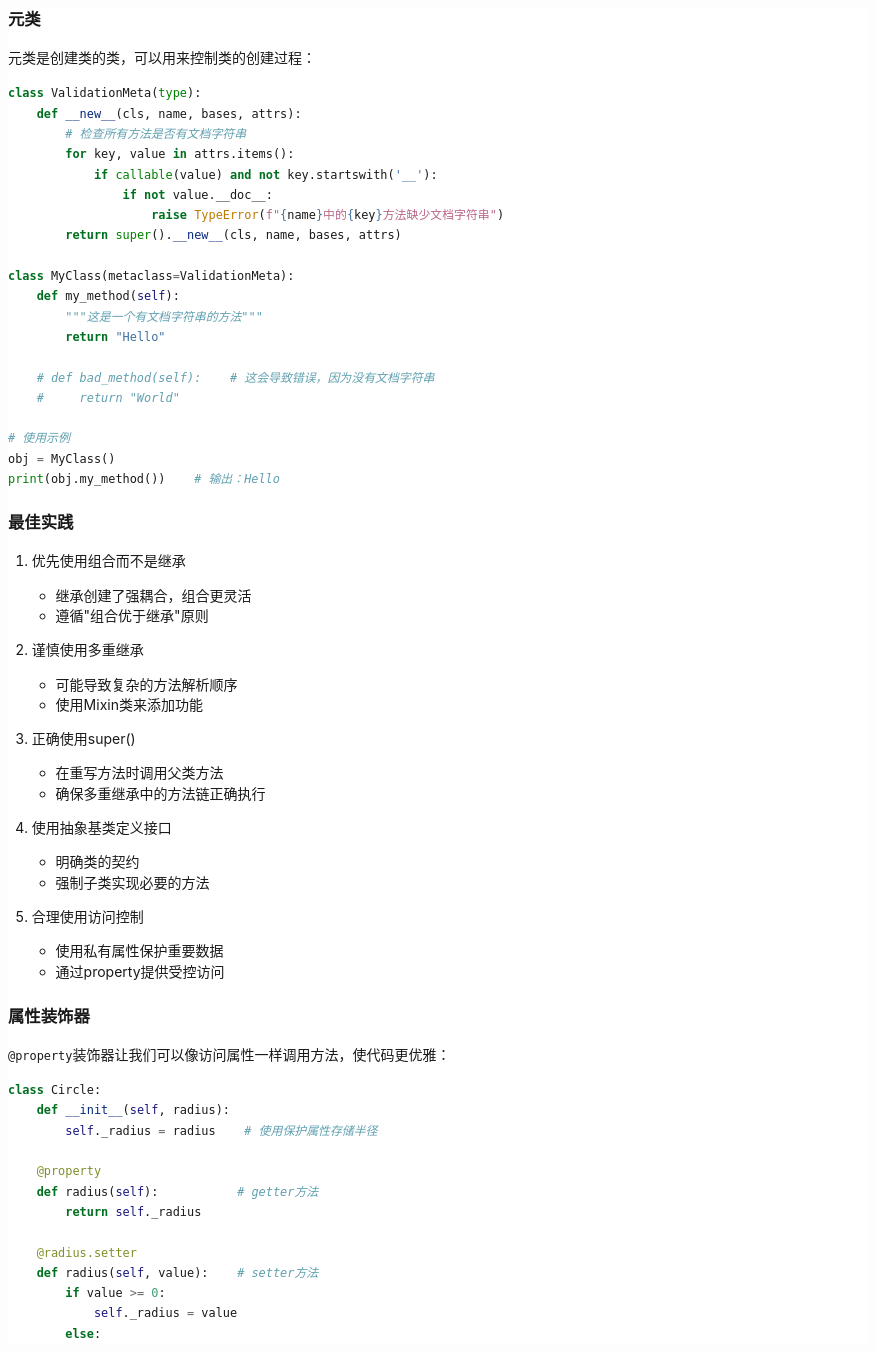 ### 元类

元类是创建类的类，可以用来控制类的创建过程：

```python
class ValidationMeta(type):
    def __new__(cls, name, bases, attrs):
        # 检查所有方法是否有文档字符串
        for key, value in attrs.items():
            if callable(value) and not key.startswith('__'):
                if not value.__doc__:
                    raise TypeError(f"{name}中的{key}方法缺少文档字符串")
        return super().__new__(cls, name, bases, attrs)

class MyClass(metaclass=ValidationMeta):
    def my_method(self):
        """这是一个有文档字符串的方法"""
        return "Hello"
    
    # def bad_method(self):    # 这会导致错误，因为没有文档字符串
    #     return "World"

# 使用示例
obj = MyClass()
print(obj.my_method())    # 输出：Hello
```

### 最佳实践

1. 优先使用组合而不是继承
   - 继承创建了强耦合，组合更灵活
   - 遵循"组合优于继承"原则

2. 谨慎使用多重继承
   - 可能导致复杂的方法解析顺序
   - 使用Mixin类来添加功能

3. 正确使用super()
   - 在重写方法时调用父类方法
   - 确保多重继承中的方法链正确执行

4. 使用抽象基类定义接口
   - 明确类的契约
   - 强制子类实现必要的方法

5. 合理使用访问控制
   - 使用私有属性保护重要数据
   - 通过property提供受控访问

### 属性装饰器

`@property`装饰器让我们可以像访问属性一样调用方法，使代码更优雅：

```python
class Circle:
    def __init__(self, radius):
        self._radius = radius    # 使用保护属性存储半径
    
    @property
    def radius(self):           # getter方法
        return self._radius
    
    @radius.setter
    def radius(self, value):    # setter方法
        if value >= 0:
            self._radius = value
        else:
```